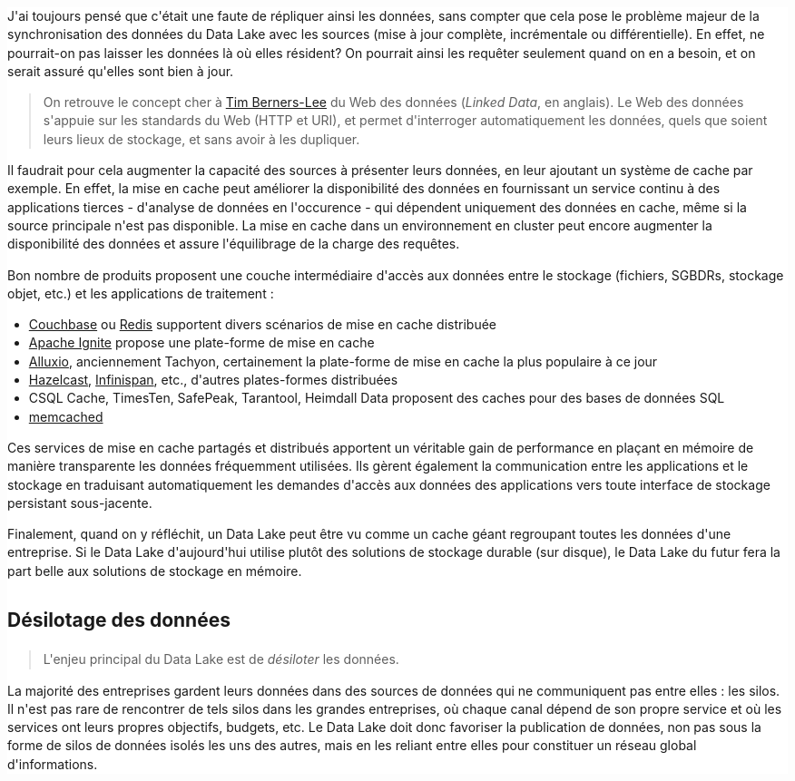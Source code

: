 J'ai toujours pensé que c'était une faute de répliquer ainsi les données, sans compter que cela pose le problème majeur de la synchronisation des données du Data Lake avec les sources (mise à jour complète, incrémentale ou différentielle).
En effet, ne pourrait-on pas laisser les données là où elles résident? On pourrait ainsi les requêter seulement quand on en a besoin, et on serait assuré qu'elles sont bien à jour.

> On retrouve le concept cher à [Tim Berners-Lee](https://fr.wikipedia.org/wiki/Tim_Berners-Lee) du Web des données (_Linked Data_, en anglais). Le Web des données s'appuie sur les standards du Web (HTTP et URI), et permet d'interroger automatiquement les données, quels que soient leurs lieux de stockage, et sans avoir à les dupliquer.

Il faudrait pour cela augmenter la capacité des sources à présenter leurs données, en leur ajoutant un système de cache par exemple. En effet, la mise en cache peut améliorer la disponibilité des données en fournissant un service continu à des applications tierces - d'analyse de données en l'occurence - qui dépendent uniquement des données en cache, même si la source principale n'est pas disponible.
La mise en cache dans un environnement en cluster peut encore augmenter la disponibilité des données et assure l'équilibrage de la charge des requêtes.

Bon nombre de produits proposent une couche intermédiaire d'accès aux données entre le stockage (fichiers, SGBDRs, stockage objet, etc.) et les applications de traitement :

- [Couchbase](https://www.couchbase.com/fr) ou [Redis](https://redis.io/) supportent divers scénarios de mise en cache distribuée
- [Apache Ignite](https://ignite.apache.org/) propose une plate-forme de mise en cache
- [Alluxio](https://www.alluxio.org/), anciennement Tachyon, certainement la plate-forme de mise en cache la plus populaire à ce jour
- [Hazelcast](https://en.wikipedia.org/wiki/Hazelcast), [Infinispan](http://infinispan.org/), etc., d'autres plates-formes distribuées
- CSQL Cache, TimesTen, SafePeak, Tarantool, Heimdall Data proposent des caches pour des bases de données SQL
- [memcached](https://memcached.org/)

Ces services de mise en cache partagés et distribués apportent un véritable gain de performance en plaçant en mémoire de manière transparente les données fréquemment utilisées. Ils gèrent également la communication entre les applications et le stockage en traduisant automatiquement les demandes d'accès aux données des applications vers toute interface de stockage persistant sous-jacente.

Finalement, quand on y réfléchit, un Data Lake peut être vu comme un cache géant regroupant toutes les données d'une entreprise.
Si le Data Lake d'aujourd'hui utilise plutôt des solutions de stockage durable (sur disque), le Data Lake du futur fera la part belle aux solutions de stockage en mémoire.

## Désilotage des données
> L'enjeu principal du Data Lake est de *désiloter* les données.

La majorité des entreprises gardent leurs données dans des sources de données qui ne communiquent pas entre elles : les silos.
Il n'est pas rare de rencontrer de tels silos dans les grandes entreprises, où chaque canal dépend de son propre service et où les services ont leurs propres objectifs, budgets, etc.
Le Data Lake doit donc favoriser la publication de données, non pas sous la forme de silos de données isolés les uns des autres, mais en les reliant entre elles pour constituer un réseau global d'informations.
